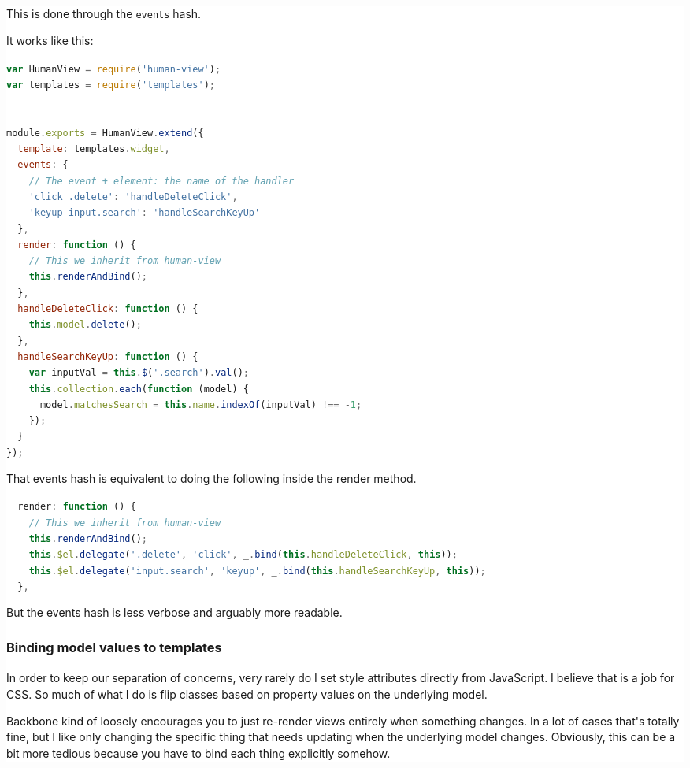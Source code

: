 This is done through the `events` hash. 

It works like this:

```javascript
var HumanView = require('human-view');
var templates = require('templates');


module.exports = HumanView.extend({
  template: templates.widget,
  events: {
    // The event + element: the name of the handler
    'click .delete': 'handleDeleteClick',
    'keyup input.search': 'handleSearchKeyUp'
  },
  render: function () {
    // This we inherit from human-view
    this.renderAndBind();
  },
  handleDeleteClick: function () {
    this.model.delete();
  },
  handleSearchKeyUp: function () {
    var inputVal = this.$('.search').val();
    this.collection.each(function (model) {
      model.matchesSearch = this.name.indexOf(inputVal) !== -1;
    });
  }
});
```

That events hash is equivalent to doing the following inside the render method. 

```javascript
  render: function () {
    // This we inherit from human-view
    this.renderAndBind();
    this.$el.delegate('.delete', 'click', _.bind(this.handleDeleteClick, this));
    this.$el.delegate('input.search', 'keyup', _.bind(this.handleSearchKeyUp, this));
  },
```

But the events hash is less verbose and arguably more readable.


### Binding model values to templates

In order to keep our separation of concerns, very rarely do I set style attributes directly from JavaScript. I believe that is a job for CSS. So much of what I do is flip classes based on property values on the underlying model.

Backbone kind of loosely encourages you to just re-render views entirely when something changes. In a lot of cases that's totally fine, but I like only changing the specific thing that needs updating when the underlying model changes. Obviously, this can be a bit more tedious because you have to bind each thing explicitly somehow. 
